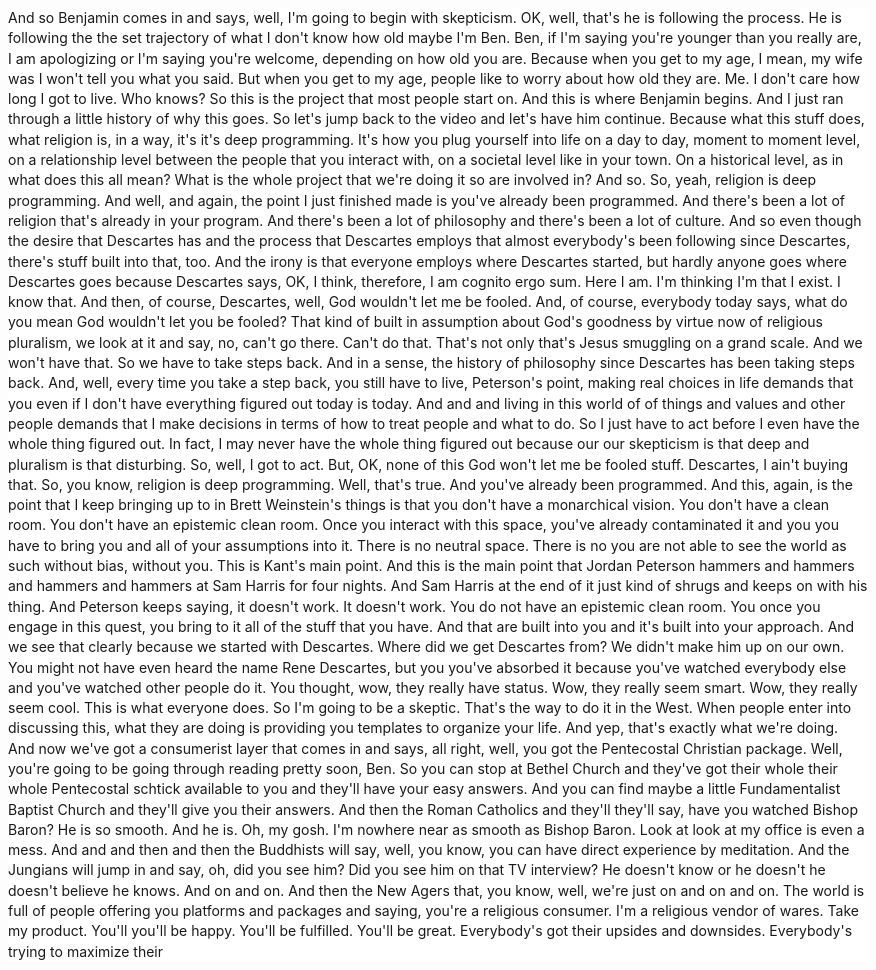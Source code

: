 And so Benjamin comes in and says, well, I'm going to begin with skepticism. OK, well, that's he is following the process. He is following the the set trajectory of what I don't know how old maybe I'm Ben. Ben, if I'm saying you're younger than you really are, I am apologizing or I'm saying you're welcome, depending on how old you are. Because when you get to my age, I mean, my wife was I won't tell you what you said. But when you get to my age, people like to worry about how old they are. Me. I don't care how long I got to live. Who knows? So this is the project that most people start on. And this is where Benjamin begins. And I just ran through a little history of why this goes. So let's jump back to the video and let's have him continue. Because what this stuff does, what religion is, in a way, it's it's deep programming. It's how you plug yourself into life on a day to day, moment to moment level, on a relationship level between the people that you interact with, on a societal level like in your town. On a historical level, as in what does this all mean? What is the whole project that we're doing it so are involved in? And so. So, yeah, religion is deep programming. And well, and again, the point I just finished made is you've already been programmed. And there's been a lot of religion that's already in your program. And there's been a lot of philosophy and there's been a lot of culture. And so even though the desire that Descartes has and the process that Descartes employs that almost everybody's been following since Descartes, there's stuff built into that, too. And the irony is that everyone employs where Descartes started, but hardly anyone goes where Descartes goes because Descartes says, OK, I think, therefore, I am cognito ergo sum. Here I am. I'm thinking I'm that I exist. I know that. And then, of course, Descartes, well, God wouldn't let me be fooled. And, of course, everybody today says, what do you mean God wouldn't let you be fooled? That kind of built in assumption about God's goodness by virtue now of religious pluralism, we look at it and say, no, can't go there. Can't do that. That's not only that's Jesus smuggling on a grand scale. And we won't have that. So we have to take steps back. And in a sense, the history of philosophy since Descartes has been taking steps back. And, well, every time you take a step back, you still have to live, Peterson's point, making real choices in life demands that you even if I don't have everything figured out today is today. And and and living in this world of of things and values and other people demands that I make decisions in terms of how to treat people and what to do. So I just have to act before I even have the whole thing figured out. In fact, I may never have the whole thing figured out because our our skepticism is that deep and pluralism is that disturbing. So, well, I got to act. But, OK, none of this God won't let me be fooled stuff. Descartes, I ain't buying that. So, you know, religion is deep programming. Well, that's true. And you've already been programmed. And this, again, is the point that I keep bringing up to in Brett Weinstein's things is that you don't have a monarchical vision. You don't have a clean room. You don't have an epistemic clean room. Once you interact with this space, you've already contaminated it and you you have to bring you and all of your assumptions into it. There is no neutral space. There is no you are not able to see the world as such without bias, without you. This is Kant's main point. And this is the main point that Jordan Peterson hammers and hammers and hammers and hammers at Sam Harris for four nights. And Sam Harris at the end of it just kind of shrugs and keeps on with his thing. And Peterson keeps saying, it doesn't work. It doesn't work. You do not have an epistemic clean room. You once you engage in this quest, you bring to it all of the stuff that you have. And that are built into you and it's built into your approach. And we see that clearly because we started with Descartes. Where did we get Descartes from? We didn't make him up on our own. You might not have even heard the name Rene Descartes, but you you've absorbed it because you've watched everybody else and you've watched other people do it. You thought, wow, they really have status. Wow, they really seem smart. Wow, they really seem cool. This is what everyone does. So I'm going to be a skeptic. That's the way to do it in the West. When people enter into discussing this, what they are doing is providing you templates to organize your life. And yep, that's exactly what we're doing. And now we've got a consumerist layer that comes in and says, all right, well, you got the Pentecostal Christian package. Well, you're going to be going through reading pretty soon, Ben. So you can stop at Bethel Church and they've got their whole their whole Pentecostal schtick available to you and they'll have your easy answers. And you can find maybe a little Fundamentalist Baptist Church and they'll give you their answers. And then the Roman Catholics and they'll they'll say, have you watched Bishop Baron? He is so smooth. And he is. Oh, my gosh. I'm nowhere near as smooth as Bishop Baron. Look at look at my office is even a mess. And and and then and then the Buddhists will say, well, you know, you can have direct experience by meditation. And the Jungians will jump in and say, oh, did you see him? Did you see him on that TV interview? He doesn't know or he doesn't he doesn't believe he knows. And on and on. And then the New Agers that, you know, well, we're just on and on and on. The world is full of people offering you platforms and packages and saying, you're a religious consumer. I'm a religious vendor of wares. Take my product. You'll you'll be happy. You'll be fulfilled. You'll be great. Everybody's got their upsides and downsides. Everybody's trying to maximize their